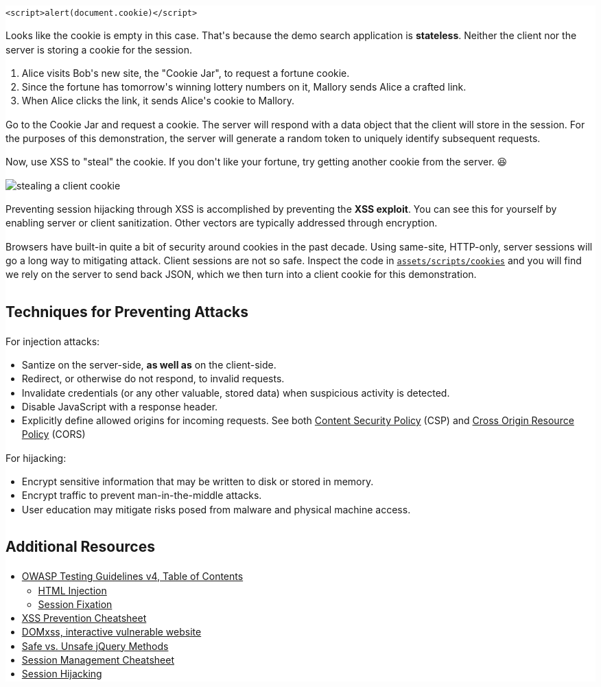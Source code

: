 ```
<script>alert(document.cookie)</script>
```

Looks like the cookie is empty in this case. That's because the demo search
application is **stateless**. Neither the client nor the server is storing a
cookie for the session.

1.  Alice visits Bob's new site, the "Cookie Jar", to request a fortune cookie.
1.  Since the fortune has tomorrow's winning lottery numbers on it, Mallory
    sends Alice a crafted link.
1.  When Alice clicks the link, it sends Alice's cookie to Mallory.

Go to the Cookie Jar and request a cookie. The server will respond with a
data object that the client will store in the session. For the purposes of this
demonstration, the server will generate a random token to uniquely identify
subsequent requests.

Now, use XSS to "steal" the cookie. If you don't like your fortune, try getting
another cookie from the server. :laughing:

![stealing a client cookie](assets/images/cookie-client.gif)

Preventing session hijacking through XSS is accomplished by preventing the **XSS
exploit**. You can see this for yourself by enabling server or client
sanitization. Other vectors are typically addressed through encryption.

Browsers have built-in quite a bit of security around cookies in the past
decade. Using same-site, HTTP-only, server sessions will go a long way to
mitigating attack. Client sessions are not so safe. Inspect the code in
[`assets/scripts/cookies`](assets/scripts/cookies) and you will find we rely
on the server to send back JSON, which we then turn into a client cookie
for this demonstration.

## Techniques for Preventing Attacks

For injection attacks:

-   Santize on the server-side, **as well as** on the client-side.
-   Redirect, or otherwise do not respond, to invalid requests.
-   Invalidate credentials (or any other valuable, stored data) when suspicious
    activity is detected.
-   Disable JavaScript with a response header.
-   Explicitly define allowed origins for incoming requests. See both [Content
    Security Policy](https://developer.mozilla.org/en-US/docs/Web/HTTP/CSP) (CSP) and [Cross Origin Resource Policy](https://developer.mozilla.org/en-US/docs/Web/HTTP/Access_control_CORS) (CORS)

For hijacking:

-   Encrypt sensitive information that may be written to disk or stored in
    memory.
-   Encrypt traffic to prevent man-in-the-middle attacks.
-   User education may mitigate risks posed from malware and physical machine
    access.

## Additional Resources
-   [OWASP Testing Guidelines v4, Table of
    Contents](https://www.owasp.org/index.php/OWASP_Testing_Guide_v4_Table_of_Contents)
    -   [HTML Injection](https://www.owasp.org/index.php/Testing_for_HTML_Injection_(OTG-CLIENT-003))
    -   [Session Fixation](https://www.owasp.org/index.php/Testing_for_Session_Fixation_(OTG-SESS-003))
-   [XSS Prevention Cheatsheet](https://www.owasp.org/index.php/DOM_based_XSS_Prevention_Cheat_Sheet)
-   [DOMxss, interactive vulnerable website](http://www.domxss.com/domxss/)
-   [Safe vs. Unsafe jQuery Methods](https://coderwall.com/p/h5lqla/safe-vs-unsafe-jquery-methods)
-   [Session Management Cheatsheet](https://www.owasp.org/index.php/Session_Management_Cheat_Sheet)
-   [Session Hijacking](https://www.owasp.org/index.php/Session_hijacking_attack)
